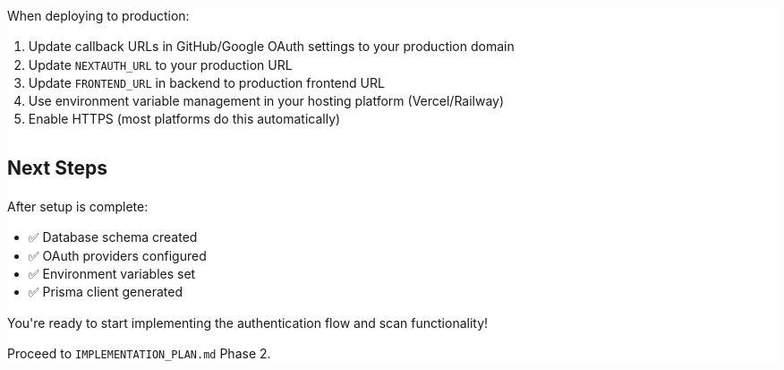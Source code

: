 When deploying to production:

1. Update callback URLs in GitHub/Google OAuth settings to your production domain
2. Update `NEXTAUTH_URL` to your production URL
3. Update `FRONTEND_URL` in backend to production frontend URL
4. Use environment variable management in your hosting platform (Vercel/Railway)
5. Enable HTTPS (most platforms do this automatically)

## Next Steps

After setup is complete:
- ✅ Database schema created
- ✅ OAuth providers configured
- ✅ Environment variables set
- ✅ Prisma client generated

You're ready to start implementing the authentication flow and scan functionality!

Proceed to `IMPLEMENTATION_PLAN.md` Phase 2.
